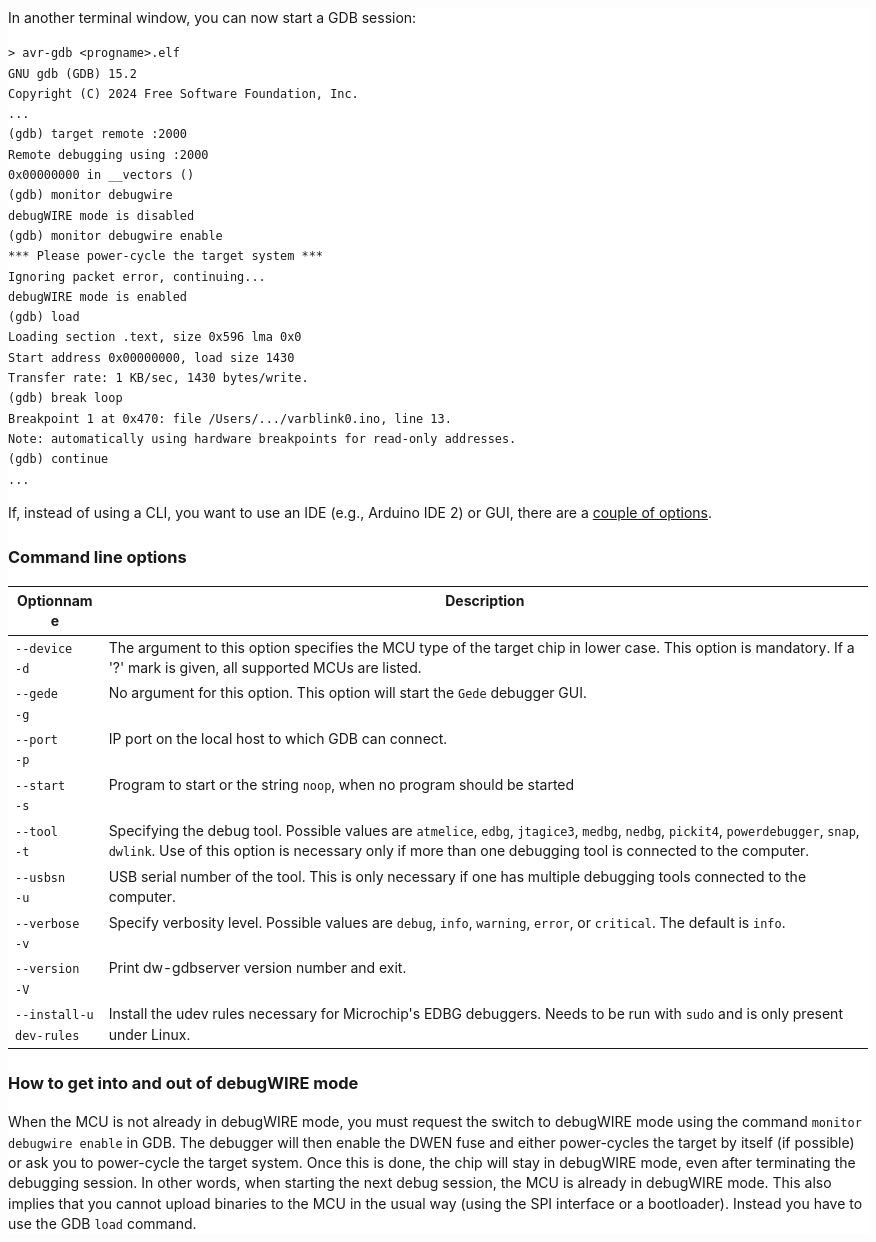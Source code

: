 In another terminal window, you can now start a GDB session:

```
> avr-gdb <progname>.elf
GNU gdb (GDB) 15.2
Copyright (C) 2024 Free Software Foundation, Inc.
...
(gdb) target remote :2000
Remote debugging using :2000
0x00000000 in __vectors ()
(gdb) monitor debugwire
debugWIRE mode is disabled
(gdb) monitor debugwire enable
*** Please power-cycle the target system ***
Ignoring packet error, continuing...
debugWIRE mode is enabled
(gdb) load
Loading section .text, size 0x596 lma 0x0
Start address 0x00000000, load size 1430
Transfer rate: 1 KB/sec, 1430 bytes/write.
(gdb) break loop
Breakpoint 1 at 0x470: file /Users/.../varblink0.ino, line 13.
Note: automatically using hardware breakpoints for read-only addresses.
(gdb) continue
...
```

If, instead of using a CLI, you want to use an IDE (e.g., Arduino IDE 2) or GUI, there are a [couple of options](doc/ides+guis.md).

### Command line options

| Optionname             | Description                                                  |
| ---------------------- | ------------------------------------------------------------ |
| `--device` <br>`-d`    | The argument to this option specifies the MCU type of the target chip in lower case.  This option is mandatory. If a '?' mark is given, all supported MCUs are listed. |
| `--gede`<br>`-g`       | No argument for this option. This option will start the `Gede` debugger GUI. |
| `--port` <br>`-p`      | IP port on the local host to which GDB can connect.          |
| `--start` <br>`-s`     | Program to start or the string `noop`, when no program should be started |
| `--tool`<br>`-t`       | Specifying the debug tool. Possible values are `atmelice`, `edbg`, `jtagice3`, `medbg`, `nedbg`, `pickit4`, `powerdebugger`, `snap`, `dwlink`. Use of this option is necessary only if more than one debugging tool is connected to the computer. |
| `--usbsn` <br>`-u`     | USB serial number of the tool. This is only necessary if one has multiple debugging tools connected to the computer. |
| `--verbose` <br>`-v`   | Specify verbosity level. Possible values are `debug`, `info`, `warning`, `error`, or `critical`. The default is `info`. |
| `--version` <br>`-V`   | Print dw-gdbserver version number and exit.                  |
| `--install-udev-rules` | Install the udev rules necessary for Microchip's EDBG debuggers. Needs to be run with `sudo` and is only present under Linux. |

### How to get into and out of debugWIRE mode

When the MCU is not already in debugWIRE mode,  you must request the switch to debugWIRE mode using the command `monitor debugwire enable` in GDB. The debugger will then enable the DWEN fuse and either power-cycles the target by itself (if possible) or ask you to power-cycle the target system. Once this is done, the chip will stay in debugWIRE mode, even after terminating the debugging session. In other words, when starting the next debug session, the MCU is already in debugWIRE mode. This also implies that you cannot upload binaries to the MCU in the usual way (using the SPI interface or a bootloader). Instead you have to use the GDB `load` command.
